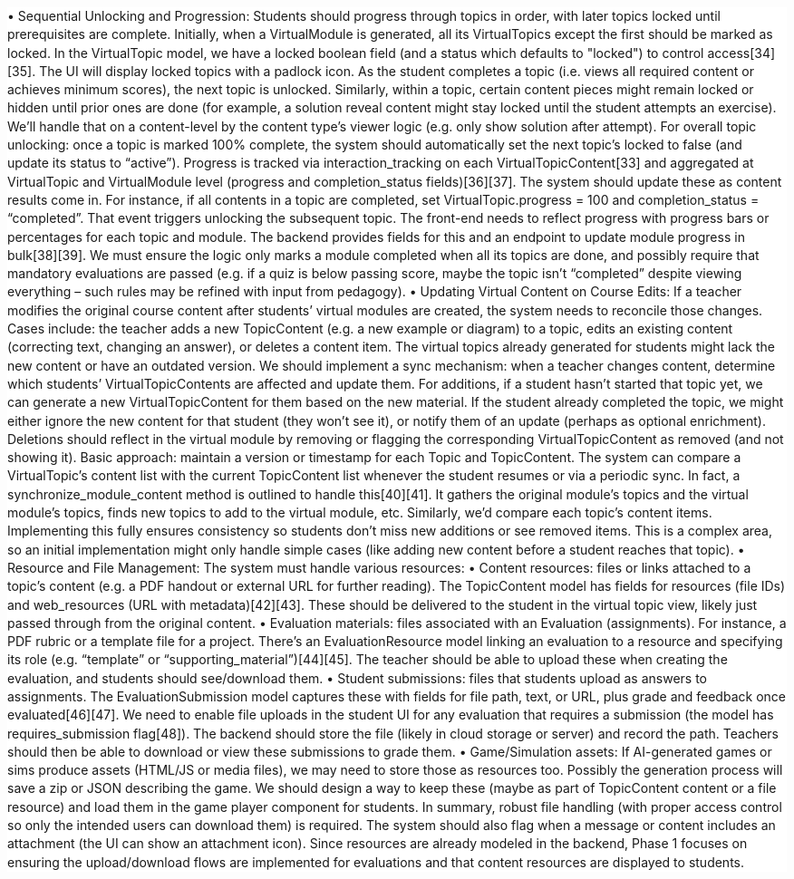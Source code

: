 •	Sequential Unlocking and Progression: Students should progress through topics in order, with later topics locked until prerequisites are complete. Initially, when a VirtualModule is generated, all its VirtualTopics except the first should be marked as locked. In the VirtualTopic model, we have a locked boolean field (and a status which defaults to "locked") to control access[34][35]. The UI will display locked topics with a padlock icon. As the student completes a topic (i.e. views all required content or achieves minimum scores), the next topic is unlocked. Similarly, within a topic, certain content pieces might remain locked or hidden until prior ones are done (for example, a solution reveal content might stay locked until the student attempts an exercise). We’ll handle that on a content-level by the content type’s viewer logic (e.g. only show solution after attempt). For overall topic unlocking: once a topic is marked 100% complete, the system should automatically set the next topic’s locked to false (and update its status to “active”). Progress is tracked via interaction_tracking on each VirtualTopicContent[33] and aggregated at VirtualTopic and VirtualModule level (progress and completion_status fields)[36][37]. The system should update these as content results come in. For instance, if all contents in a topic are completed, set VirtualTopic.progress = 100 and completion_status = “completed”. That event triggers unlocking the subsequent topic. The front-end needs to reflect progress with progress bars or percentages for each topic and module. The backend provides fields for this and an endpoint to update module progress in bulk[38][39]. We must ensure the logic only marks a module completed when all its topics are done, and possibly require that mandatory evaluations are passed (e.g. if a quiz is below passing score, maybe the topic isn’t “completed” despite viewing everything – such rules may be refined with input from pedagogy).
•	Updating Virtual Content on Course Edits: If a teacher modifies the original course content after students’ virtual modules are created, the system needs to reconcile those changes. Cases include: the teacher adds a new TopicContent (e.g. a new example or diagram) to a topic, edits an existing content (correcting text, changing an answer), or deletes a content item. The virtual topics already generated for students might lack the new content or have an outdated version. We should implement a sync mechanism: when a teacher changes content, determine which students’ VirtualTopicContents are affected and update them. For additions, if a student hasn’t started that topic yet, we can generate a new VirtualTopicContent for them based on the new material. If the student already completed the topic, we might either ignore the new content for that student (they won’t see it), or notify them of an update (perhaps as optional enrichment). Deletions should reflect in the virtual module by removing or flagging the corresponding VirtualTopicContent as removed (and not showing it). Basic approach: maintain a version or timestamp for each Topic and TopicContent. The system can compare a VirtualTopic’s content list with the current TopicContent list whenever the student resumes or via a periodic sync. In fact, a synchronize_module_content method is outlined to handle this[40][41]. It gathers the original module’s topics and the virtual module’s topics, finds new topics to add to the virtual module, etc. Similarly, we’d compare each topic’s content items. Implementing this fully ensures consistency so students don’t miss new additions or see removed items. This is a complex area, so an initial implementation might only handle simple cases (like adding new content before a student reaches that topic).
•	Resource and File Management: The system must handle various resources:
•	Content resources: files or links attached to a topic’s content (e.g. a PDF handout or external URL for further reading). The TopicContent model has fields for resources (file IDs) and web_resources (URL with metadata)[42][43]. These should be delivered to the student in the virtual topic view, likely just passed through from the original content.
•	Evaluation materials: files associated with an Evaluation (assignments). For instance, a PDF rubric or a template file for a project. There’s an EvaluationResource model linking an evaluation to a resource and specifying its role (e.g. “template” or “supporting_material”)[44][45]. The teacher should be able to upload these when creating the evaluation, and students should see/download them.
•	Student submissions: files that students upload as answers to assignments. The EvaluationSubmission model captures these with fields for file path, text, or URL, plus grade and feedback once evaluated[46][47]. We need to enable file uploads in the student UI for any evaluation that requires a submission (the model has requires_submission flag[48]). The backend should store the file (likely in cloud storage or server) and record the path. Teachers should then be able to download or view these submissions to grade them.
•	Game/Simulation assets: If AI-generated games or sims produce assets (HTML/JS or media files), we may need to store those as resources too. Possibly the generation process will save a zip or JSON describing the game. We should design a way to keep these (maybe as part of TopicContent content or a file resource) and load them in the game player component for students. In summary, robust file handling (with proper access control so only the intended users can download them) is required. The system should also flag when a message or content includes an attachment (the UI can show an attachment icon). Since resources are already modeled in the backend, Phase 1 focuses on ensuring the upload/download flows are implemented for evaluations and that content resources are displayed to students.